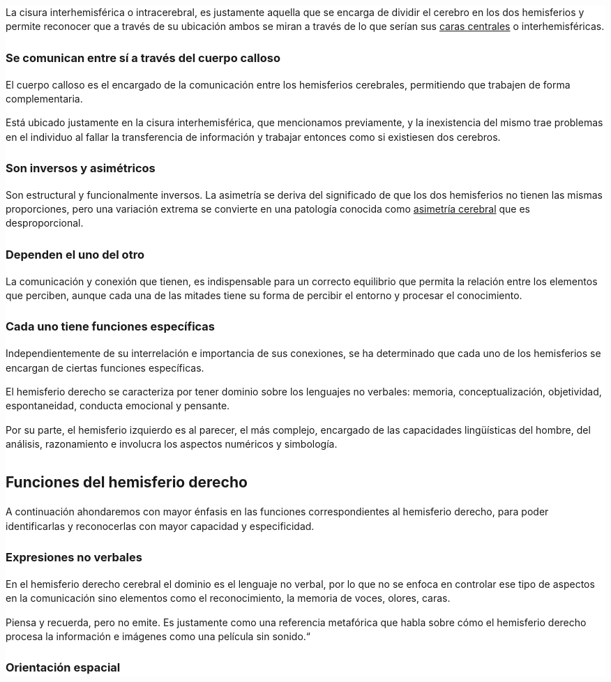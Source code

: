 La cisura interhemisférica o intracerebral, es justamente aquella que se encarga de dividir el cerebro en los dos hemisferios y permite reconocer que a través de su ubicación ambos se miran a través de lo que serían sus [caras centrales](http://www7.uc.cl/sw_educ/neurociencias/html/021.html) o interhemisféricas.

### Se comunican entre sí a través del cuerpo calloso

El cuerpo calloso es el encargado de la comunicación entre los hemisferios cerebrales, permitiendo que trabajen de forma complementaria.

Está ubicado justamente en la cisura interhemisférica, que mencionamos previamente, y la inexistencia del mismo trae problemas en el individuo al fallar la transferencia de información y trabajar entonces como si existiesen dos cerebros.

### Son inversos y asimétricos

Son estructural y funcionalmente inversos. La asimetría se deriva del significado de que los dos hemisferios no tienen las mismas proporciones, pero una variación extrema se convierte en una patología conocida como [asimetría cerebral](http://contenido.acronline.org/Publicaciones/RCR/RCR28-1/08_Asimetrica.pdf) que es desproporcional.

### Dependen el uno del otro

La comunicación y conexión que tienen, es indispensable para un correcto equilibrio que permita la relación entre los elementos que perciben, aunque cada una de las mitades tiene su forma de percibir el entorno y procesar el conocimiento.

### Cada uno tiene funciones específicas

Independientemente de su interrelación e importancia de sus conexiones, se ha determinado que cada uno de los hemisferios se encargan de ciertas funciones específicas.

El hemisferio derecho se caracteriza por tener dominio sobre los lenguajes no verbales: memoria, conceptualización, objetividad, espontaneidad, conducta emocional y pensante.

Por su parte, el hemisferio izquierdo es al parecer, el más complejo, encargado de las capacidades lingüísticas del hombre, del análisis, razonamiento e involucra los aspectos numéricos y simbología.

## Funciones del hemisferio derecho

A continuación ahondaremos con mayor énfasis en las funciones correspondientes al hemisferio derecho, para poder identificarlas y reconocerlas con mayor capacidad y especificidad.

### Expresiones no verbales

En el hemisferio derecho cerebral el dominio es el lenguaje no verbal, por lo que no se enfoca en controlar ese tipo de aspectos en la comunicación sino elementos como el reconocimiento, la memoria de voces, olores, caras.

Piensa y recuerda, pero no emite. Es justamente como una referencia metafórica que habla sobre cómo el hemisferio derecho procesa la información e imágenes como una película sin sonido.“

### Orientación espacial
